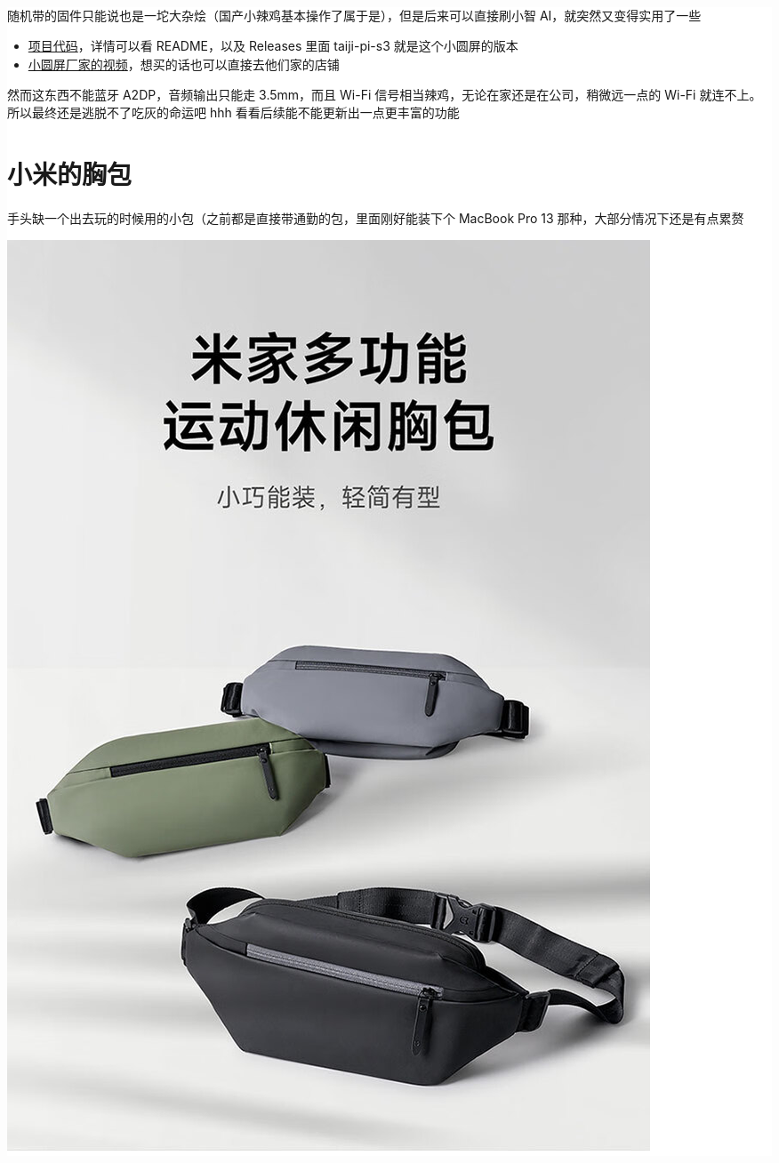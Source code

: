 随机带的固件只能说也是一坨大杂烩（国产小辣鸡基本操作了属于是），但是后来可以直接刷小智 AI，就突然又变得实用了一些

* [项目代码](https://github.com/78/xiaozhi-esp32)，详情可以看 README，以及 Releases 里面 taiji-pi-s3 就是这个小圆屏的版本
* [小圆屏厂家的视频](https://www.bilibili.com/video/BV1PMKWe7EZK)，想买的话也可以直接去他们家的店铺

然而这东西不能蓝牙 A2DP，音频输出只能走 3.5mm，而且 Wi-Fi 信号相当辣鸡，无论在家还是在公司，稍微远一点的 Wi-Fi 就连不上。所以最终还是逃脱不了吃灰的命运吧 hhh 看看后续能不能更新出一点更丰富的功能

# 小米的胸包

手头缺一个出去玩的时候用的小包（之前都是直接带通勤的包，里面刚好能装下个 MacBook Pro 13 那种，大部分情况下还是有点累赘

![](../assets/images/gadgets-2025/pack.jpg)